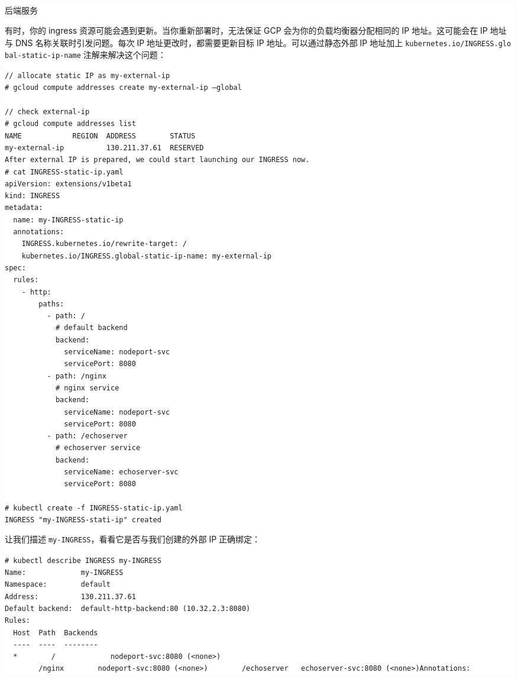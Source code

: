 后端服务

有时，你的 ingress 资源可能会遇到更新。当你重新部署时，无法保证 GCP 会为你的负载均衡器分配相同的 IP 地址。这可能会在 IP 地址与 DNS 名称关联时引发问题。每次 IP 地址更改时，都需要更新目标 IP 地址。可以通过静态外部 IP 地址加上 `kubernetes.io/INGRESS.global-static-ip-name` 注解来解决这个问题：

```
// allocate static IP as my-external-ip
# gcloud compute addresses create my-external-ip –global

// check external-ip
# gcloud compute addresses list
NAME            REGION  ADDRESS        STATUS
my-external-ip          130.211.37.61  RESERVED
After external IP is prepared, we could start launching our INGRESS now.
# cat INGRESS-static-ip.yaml
apiVersion: extensions/v1beta1
kind: INGRESS
metadata:
  name: my-INGRESS-static-ip
  annotations:
    INGRESS.kubernetes.io/rewrite-target: /
    kubernetes.io/INGRESS.global-static-ip-name: my-external-ip
spec:
  rules:
    - http:
        paths:
          - path: /
            # default backend
            backend:
              serviceName: nodeport-svc
              servicePort: 8080
          - path: /nginx
            # nginx service
            backend:
              serviceName: nodeport-svc
              servicePort: 8080
          - path: /echoserver
            # echoserver service
            backend:
              serviceName: echoserver-svc
              servicePort: 8080

# kubectl create -f INGRESS-static-ip.yaml
INGRESS "my-INGRESS-stati-ip" created
```

让我们描述 `my-INGRESS`，看看它是否与我们创建的外部 IP 正确绑定：

```
# kubectl describe INGRESS my-INGRESS
Name:             my-INGRESS
Namespace:        default
Address:          130.211.37.61
Default backend:  default-http-backend:80 (10.32.2.3:8080)
Rules:
  Host  Path  Backends
  ----  ----  --------
  *        /             nodeport-svc:8080 (<none>)
        /nginx        nodeport-svc:8080 (<none>)        /echoserver   echoserver-svc:8080 (<none>)Annotations:
```